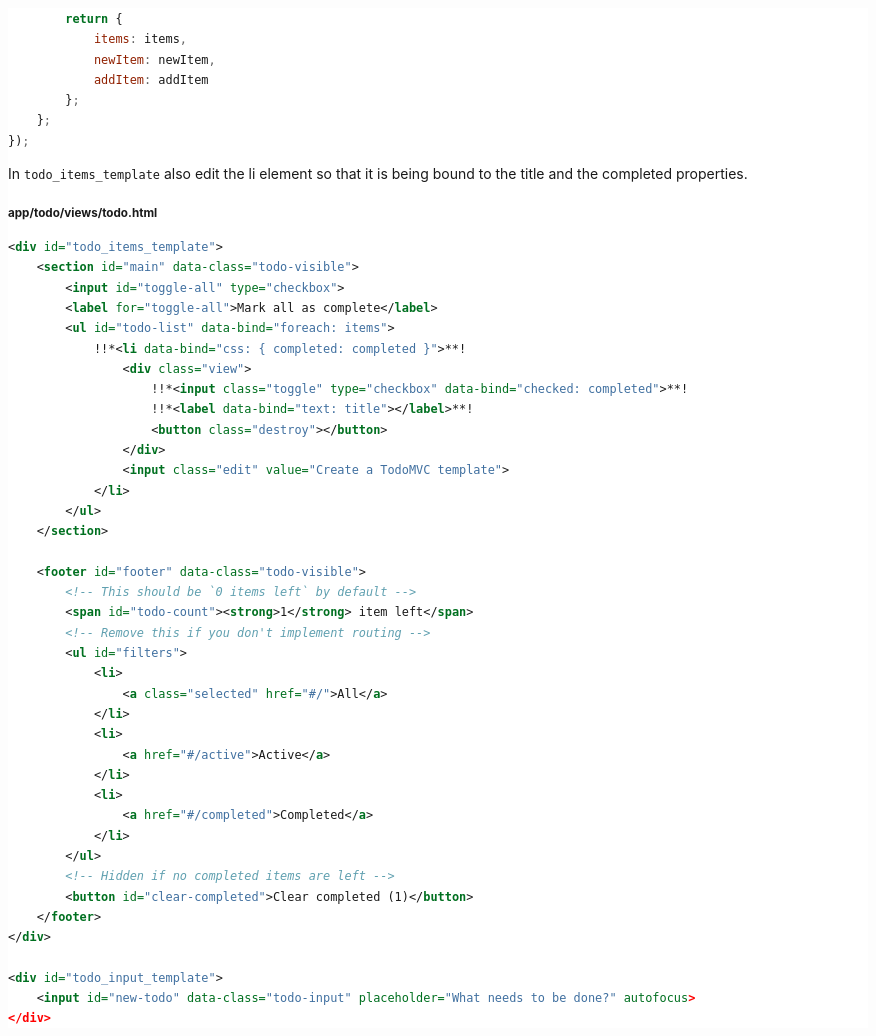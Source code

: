 ```javascript
        return {
            items: items,
            newItem: newItem,
            addItem: addItem
        };
    };
});
```

In `todo_items_template` also edit the li element so that it is being bound to the title
and the completed properties.

<sub>__app/todo/views/todo.html__</sub>
```xml
<div id="todo_items_template">
    <section id="main" data-class="todo-visible">
        <input id="toggle-all" type="checkbox">
        <label for="toggle-all">Mark all as complete</label>
        <ul id="todo-list" data-bind="foreach: items">
            !!*<li data-bind="css: { completed: completed }">**!
                <div class="view">
                    !!*<input class="toggle" type="checkbox" data-bind="checked: completed">**!
                    !!*<label data-bind="text: title"></label>**!
                    <button class="destroy"></button>
                </div>
                <input class="edit" value="Create a TodoMVC template">
            </li>
        </ul>
    </section>

    <footer id="footer" data-class="todo-visible">
        <!-- This should be `0 items left` by default -->
        <span id="todo-count"><strong>1</strong> item left</span>
        <!-- Remove this if you don't implement routing -->
        <ul id="filters">
            <li>
                <a class="selected" href="#/">All</a>
            </li>
            <li>
                <a href="#/active">Active</a>
            </li>
            <li>
                <a href="#/completed">Completed</a>
            </li>
        </ul>
        <!-- Hidden if no completed items are left -->
        <button id="clear-completed">Clear completed (1)</button>
    </footer>
</div>

<div id="todo_input_template">
    <input id="new-todo" data-class="todo-input" placeholder="What needs to be done?" autofocus>
</div>
```
